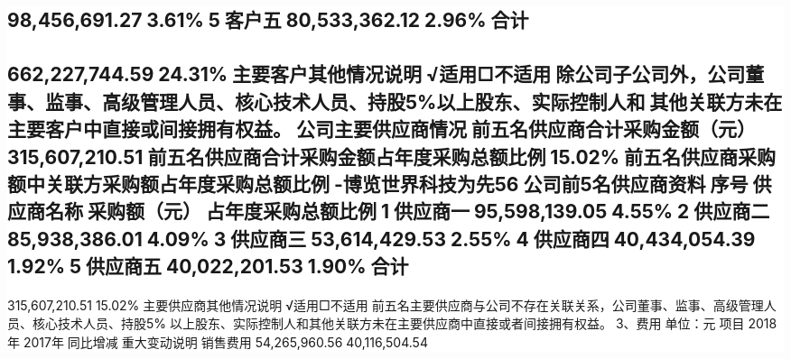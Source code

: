 98,456,691.27
3.61%
5
客户五
80,533,362.12
2.96%
合计
--
662,227,744.59
24.31%
主要客户其他情况说明
√适用□不适用
除公司子公司外，公司董事、监事、高级管理人员、核心技术人员、持股5%以上股东、实际控制人和
其他关联方未在主要客户中直接或间接拥有权益。
公司主要供应商情况
前五名供应商合计采购金额（元）
315,607,210.51
前五名供应商合计采购金额占年度采购总额比例
15.02%
前五名供应商采购额中关联方采购额占年度采购总额比例
-博览世界科技为先56
公司前5名供应商资料
序号
供应商名称
采购额（元）
占年度采购总额比例
1
供应商一
95,598,139.05
4.55%
2
供应商二
85,938,386.01
4.09%
3
供应商三
53,614,429.53
2.55%
4
供应商四
40,434,054.39
1.92%
5
供应商五
40,022,201.53
1.90%
合计
--
315,607,210.51
15.02%
主要供应商其他情况说明
√适用□不适用
前五名主要供应商与公司不存在关联关系，公司董事、监事、高级管理人员、核心技术人员、持股5%
以上股东、实际控制人和其他关联方未在主要供应商中直接或者间接拥有权益。
3、费用
单位：元
项目
2018年
2017年
同比增减
重大变动说明
销售费用
54,265,960.56
40,116,504.54